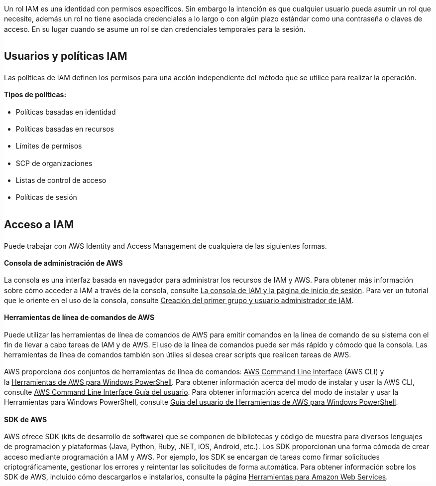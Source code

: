 Un rol IAM es una identidad con permisos específicos. Sin embargo la intención es que cualquier usuario pueda asumir un rol que necesite, además un rol no tiene asociada credenciales a lo largo o con algún plazo estándar como una contraseña o claves de acceso. En su lugar cuando se asume un rol se dan credenciales temporales para la sesión.

## Usuarios y políticas IAM

Las políticas de IAM definen los permisos para una acción independiente del método que se utilice para realizar la operación.

**Tipos de políticas:**

- Políticas basadas en identidad

- Políticas basadas en recursos

- Límites de permisos

- SCP de organizaciones

- Listas de control de acceso

- Políticas de sesión

## Acceso a IAM

Puede trabajar con AWS Identity and Access Management de cualquiera de las siguientes formas.

**Consola de administración de AWS**

La consola es una interfaz basada en navegador para administrar los recursos de IAM y AWS. Para obtener más información sobre cómo acceder a IAM a través de la consola, consulte [La consola de IAM y la página de inicio de sesión](https://docs.aws.amazon.com/es_es/IAM/latest/UserGuide/console.html). Para ver un tutorial que le oriente en el uso de la consola, consulte [Creación del primer grupo y usuario administrador de IAM](https://docs.aws.amazon.com/es_es/IAM/latest/UserGuide/getting-started_create-admin-group.html).

**Herramientas de línea de comandos de AWS**

Puede utilizar las herramientas de línea de comandos de AWS para emitir comandos en la línea de comando de su sistema con el fin de llevar a cabo tareas de IAM y de AWS. El uso de la línea de comandos puede ser más rápido y cómodo que la consola. Las herramientas de línea de comandos también son útiles si desea crear scripts que realicen tareas de AWS.

AWS proporciona dos conjuntos de herramientas de línea de comandos: [AWS Command Line Interface](https://aws.amazon.com/cli/) (AWS CLI) y la [Herramientas de AWS para Windows PowerShell](https://aws.amazon.com/powershell/). Para obtener información acerca del modo de instalar y usar la AWS CLI, consulte [AWS Command Line Interface Guía del usuario](https://docs.aws.amazon.com/cli/latest/userguide/). Para obtener información acerca del modo de instalar y usar la Herramientas para Windows PowerShell, consulte [Guía del usuario de Herramientas de AWS para Windows PowerShell](https://docs.aws.amazon.com/powershell/latest/userguide/).

**SDK de AWS**

AWS ofrece SDK (kits de desarrollo de software) que se componen de bibliotecas y código de muestra para diversos lenguajes de programación y plataformas (Java, Python, Ruby, .NET, iOS, Android, etc.). Los SDK proporcionan una forma cómoda de crear acceso mediante programación a IAM y AWS. Por ejemplo, los SDK se encargan de tareas como firmar solicitudes criptográficamente, gestionar los errores y reintentar las solicitudes de forma automática. Para obtener información sobre los SDK de AWS, incluido cómo descargarlos e instalarlos, consulte la página [Herramientas para Amazon Web Services](https://aws.amazon.com/tools/).
